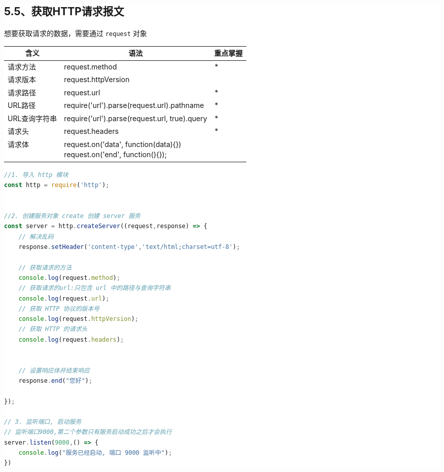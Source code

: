









## 5.5、获取HTTP请求报文

想要获取请求的数据，需要通过 `request` 对象

| 含义          | 语法                                                         | 重点掌握 |
| ------------- | ------------------------------------------------------------ | -------- |
| 请求方法      | request.method                                               | *        |
| 请求版本      | request.httpVersion                                          |          |
| 请求路径      | request.url                                                  | *        |
| URL路径       | require('url').parse(request.url).pathname                   | *        |
| URL查询字符串 | require('url').parse(request.url, true).query                | *        |
| 请求头        | request.headers                                              | *        |
| 请求体        | request.on('data', function(data){})<br/>request.on('end', function(){}); |          |



```javascript
//1. 导入 http 模块
const http = require('http');


//2. 创建服务对象 create 创建 server 服务
const server = http.createServer((request,response) => {
    // 解决乱码
    response.setHeader('content-type','text/html;charset=utf-8');

    // 获取请求的方法
    console.log(request.method);
    // 获取请求的url:只包含 url 中的路径与查询字符串
    console.log(request.url);
    // 获取 HTTP 协议的版本号
    console.log(request.httpVersion);
    // 获取 HTTP 的请求头
    console.log(request.headers);


    // 设置响应体并结束响应
    response.end("您好");

});

// 3. 监听端口, 启动服务
// 监听端口9000,第二个参数只有服务启动成功之后才会执行
server.listen(9000,() => {
    console.log("服务已经启动, 端口 9000 监听中");
})
```

